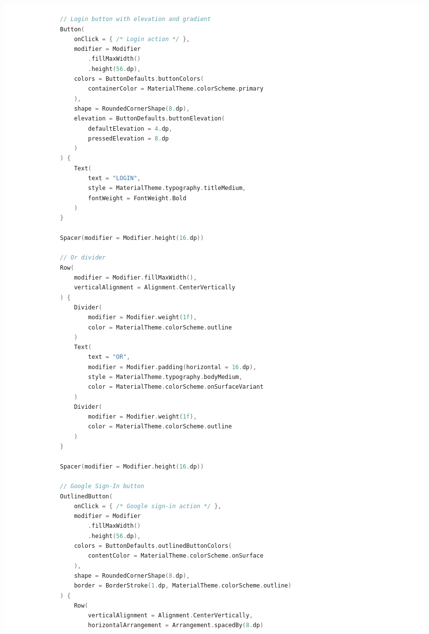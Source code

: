 ```kotlin
                
                // Login button with elevation and gradient
                Button(
                    onClick = { /* Login action */ },
                    modifier = Modifier
                        .fillMaxWidth()
                        .height(56.dp),
                    colors = ButtonDefaults.buttonColors(
                        containerColor = MaterialTheme.colorScheme.primary
                    ),
                    shape = RoundedCornerShape(8.dp),
                    elevation = ButtonDefaults.buttonElevation(
                        defaultElevation = 4.dp,
                        pressedElevation = 8.dp
                    )
                ) {
                    Text(
                        text = "LOGIN",
                        style = MaterialTheme.typography.titleMedium,
                        fontWeight = FontWeight.Bold
                    )
                }
                
                Spacer(modifier = Modifier.height(16.dp))
                
                // Or divider
                Row(
                    modifier = Modifier.fillMaxWidth(),
                    verticalAlignment = Alignment.CenterVertically
                ) {
                    Divider(
                        modifier = Modifier.weight(1f),
                        color = MaterialTheme.colorScheme.outline
                    )
                    Text(
                        text = "OR",
                        modifier = Modifier.padding(horizontal = 16.dp),
                        style = MaterialTheme.typography.bodyMedium,
                        color = MaterialTheme.colorScheme.onSurfaceVariant
                    )
                    Divider(
                        modifier = Modifier.weight(1f),
                        color = MaterialTheme.colorScheme.outline
                    )
                }
                
                Spacer(modifier = Modifier.height(16.dp))
                
                // Google Sign-In button
                OutlinedButton(
                    onClick = { /* Google sign-in action */ },
                    modifier = Modifier
                        .fillMaxWidth()
                        .height(56.dp),
                    colors = ButtonDefaults.outlinedButtonColors(
                        contentColor = MaterialTheme.colorScheme.onSurface
                    ),
                    shape = RoundedCornerShape(8.dp),
                    border = BorderStroke(1.dp, MaterialTheme.colorScheme.outline)
                ) {
                    Row(
                        verticalAlignment = Alignment.CenterVertically,
                        horizontalArrangement = Arrangement.spacedBy(8.dp)
```